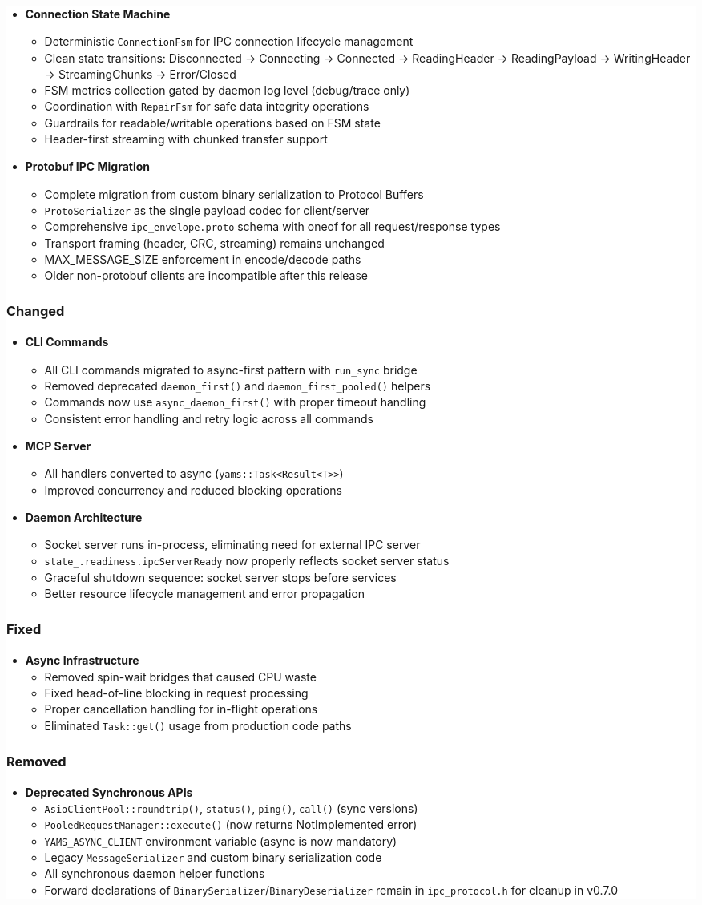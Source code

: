 - **Connection State Machine**
  - Deterministic `ConnectionFsm` for IPC connection lifecycle management
  - Clean state transitions: Disconnected → Connecting → Connected → ReadingHeader → ReadingPayload → WritingHeader → StreamingChunks → Error/Closed
  - FSM metrics collection gated by daemon log level (debug/trace only)
  - Coordination with `RepairFsm` for safe data integrity operations
  - Guardrails for readable/writable operations based on FSM state
  - Header-first streaming with chunked transfer support

- **Protobuf IPC Migration**
  - Complete migration from custom binary serialization to Protocol Buffers
  - `ProtoSerializer` as the single payload codec for client/server
  - Comprehensive `ipc_envelope.proto` schema with oneof for all request/response types
  - Transport framing (header, CRC, streaming) remains unchanged
  - MAX_MESSAGE_SIZE enforcement in encode/decode paths
  - Older non-protobuf clients are incompatible after this release

### Changed
- **CLI Commands**
  - All CLI commands migrated to async-first pattern with `run_sync` bridge
  - Removed deprecated `daemon_first()` and `daemon_first_pooled()` helpers
  - Commands now use `async_daemon_first()` with proper timeout handling
  - Consistent error handling and retry logic across all commands

- **MCP Server**
  - All handlers converted to async (`yams::Task<Result<T>>`)
  - Improved concurrency and reduced blocking operations

- **Daemon Architecture**
  - Socket server runs in-process, eliminating need for external IPC server
  - `state_.readiness.ipcServerReady` now properly reflects socket server status
  - Graceful shutdown sequence: socket server stops before services
  - Better resource lifecycle management and error propagation

### Fixed
- **Async Infrastructure**
  - Removed spin-wait bridges that caused CPU waste
  - Fixed head-of-line blocking in request processing
  - Proper cancellation handling for in-flight operations
  - Eliminated `Task::get()` usage from production code paths

### Removed
- **Deprecated Synchronous APIs**
  - `AsioClientPool::roundtrip()`, `status()`, `ping()`, `call()` (sync versions)
  - `PooledRequestManager::execute()` (now returns NotImplemented error)
  - `YAMS_ASYNC_CLIENT` environment variable (async is now mandatory)
  - Legacy `MessageSerializer` and custom binary serialization code
  - All synchronous daemon helper functions
  - Forward declarations of `BinarySerializer`/`BinaryDeserializer` remain in `ipc_protocol.h` for cleanup in v0.7.0
